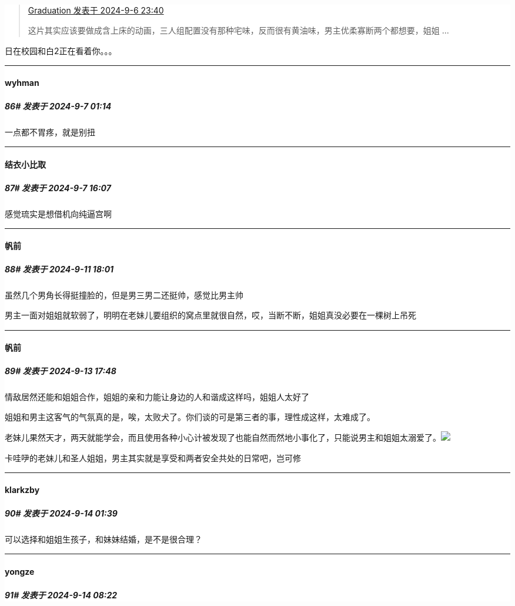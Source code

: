 <blockquote><a href="httphttps://bbs.saraba1st.com/2b/forum.php?mod=redirect&amp;goto=findpost&amp;pid=66133982&amp;ptid=2144451" target="_blank">Graduation 发表于 2024-9-6 23:40</a>

这片其实应该要做成含上床的动画，三人组配置没有那种宅味，反而很有黄油味，男主优柔寡断两个都想要，姐姐 ...</blockquote>
日在校园和白2正在看着你。。。


*****

####  wyhman  
##### 86#       发表于 2024-9-7 01:14

一点都不胃疼，就是别扭


*****

####  结衣小比取  
##### 87#       发表于 2024-9-7 16:07

感觉琉实是想借机向纯逼宫啊

*****

####  帆前  
##### 88#       发表于 2024-9-11 18:01

虽然几个男角长得挺撞脸的，但是男三男二还挺帅，感觉比男主帅

男主一面对姐姐就软弱了，明明在老妹儿要组织的窝点里就很自然，哎，当断不断，姐姐真没必要在一棵树上吊死


*****

####  帆前  
##### 89#       发表于 2024-9-13 17:48

情敌居然还能和姐姐合作，姐姐的亲和力能让身边的人和谐成这样吗，姐姐人太好了

姐姐和男主这客气的气氛真的是，唉，太败犬了。你们谈的可是第三者的事，理性成这样，太难成了。

老妹儿果然天才，两天就能学会，而且使用各种小心计被发现了也能自然而然地小事化了，只能说男主和姐姐太溺爱了。<img src="https://p.sda1.dev/19/7b67fd3005c1ded5af93ef7b6f55fd36/Screenshot_20240913_174310_tv.danmaku.bili.jpg" referrerpolicy="no-referrer">

卡哇吚的老妹儿和圣人姐姐，男主其实就是享受和两者安全共处的日常吧，岂可修


*****

####  klarkzby  
##### 90#       发表于 2024-9-14 01:39

可以选择和姐姐生孩子，和妹妹结婚，是不是很合理？


*****

####  yongze  
##### 91#       发表于 2024-9-14 08:22
